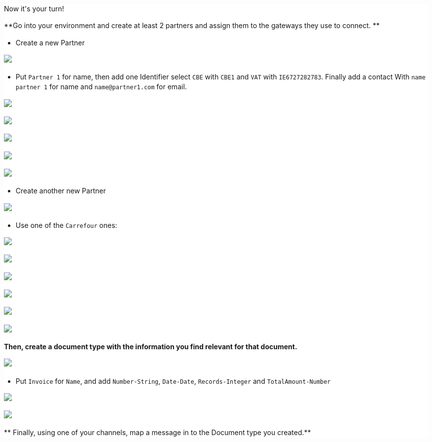 Now it's your turn!

**Go into your environment and create at least 2 partners and assign them to the gateways they use to connect. **

- Create a new Partner

![](/images/other/edi-babelway-documents-and-partners/Task1.png)

- Put `Partner 1` for name, then add one Identifier select `CBE` with `CBE1` and `VAT` with `IE6727282783`. Finally add a contact With `name partner 1` for name and `name@partner1.com` for email.

![](/images/other/edi-babelway-documents-and-partners/Task12.png)

![](/images/other/edi-babelway-documents-and-partners/Task13.png)

![](/images/other/edi-babelway-documents-and-partners/Task14.png)

![](/images/other/edi-babelway-documents-and-partners/Task15.png)

![](/images/other/edi-babelway-documents-and-partners/Task16.png)

- Create another new Partner

![](/images/other/edi-babelway-documents-and-partners/Task17.png)

- Use one of the `Carrefour` ones:

![](/images/other/edi-babelway-documents-and-partners/Task18.png)

![](/images/other/edi-babelway-documents-and-partners/Task19.png)

![](/images/other/edi-babelway-documents-and-partners/Task110.png)

![](/images/other/edi-babelway-documents-and-partners/Task111.png)

![](/images/other/edi-babelway-documents-and-partners/Task112.png)

![](/images/other/edi-babelway-documents-and-partners/Task113.png)

**Then, create a document type with the information you find relevant for that document.**

![](/images/other/edi-babelway-documents-and-partners/Task114.png)

- Put `Invoice` for `Name`, and add `Number-String`, `Date-Date`, `Records-Integer` and `TotalAmount-Number`

![](/images/other/edi-babelway-documents-and-partners/Task115.png)

![](/images/other/edi-babelway-documents-and-partners/Task116.png)

**
Finally, using one of your channels, map a message in to the Document type you created.**
